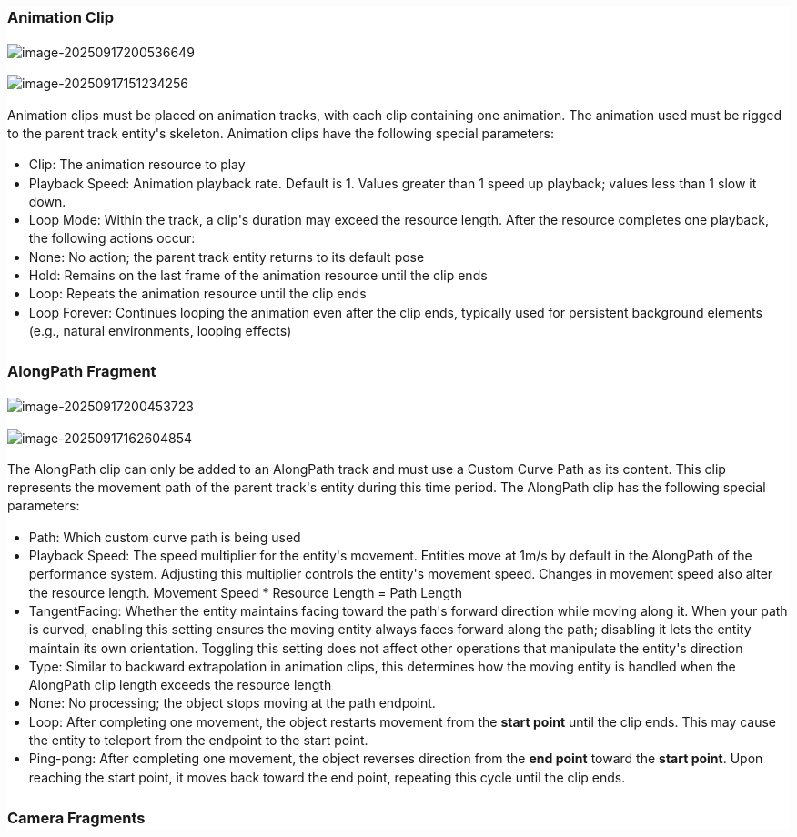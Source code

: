 ### Animation Clip

![image-20250917200536649](https://dl.dir.freefiremobile.com/common/OB46/CSH/OfficialWeb/TimelineFE/image-20250917200536649.png) 

![image-20250917151234256](https://dl.dir.freefiremobile.com/common/OB46/CSH/OfficialWeb/TimelineFE/image-20250917151234256.png) 


Animation clips must be placed on animation tracks, with each clip containing one animation. The animation used must be rigged to the parent track entity's skeleton. Animation clips have the following special parameters:

- Clip: The animation resource to play
- Playback Speed: Animation playback rate. Default is 1. Values greater than 1 speed up playback; values less than 1 slow it down.
- Loop Mode: Within the track, a clip's duration may exceed the resource length. After the resource completes one playback, the following actions occur:
- None: No action; the parent track entity returns to its default pose
- Hold: Remains on the last frame of the animation resource until the clip ends
- Loop: Repeats the animation resource until the clip ends
- Loop Forever: Continues looping the animation even after the clip ends, typically used for persistent background elements (e.g., natural environments, looping effects)

### AlongPath Fragment

![image-20250917200453723](https://dl.dir.freefiremobile.com/common/OB46/CSH/OfficialWeb/TimelineFE/image-20250917200453723.png) 

![image-20250917162604854](https://dl.dir.freefiremobile.com/common/OB46/CSH/OfficialWeb/TimelineFE/image-20250917162604854.png) 


The AlongPath clip can only be added to an AlongPath track and must use a Custom Curve Path as its content. This clip represents the movement path of the parent track's entity during this time period. The AlongPath clip has the following special parameters:

- Path: Which custom curve path is being used
- Playback Speed: The speed multiplier for the entity's movement. Entities move at 1m/s by default in the AlongPath of the performance system. Adjusting this multiplier controls the entity's movement speed. Changes in movement speed also alter the resource length. Movement Speed * Resource Length = Path Length
- TangentFacing: Whether the entity maintains facing toward the path's forward direction while moving along it. When your path is curved, enabling this setting ensures the moving entity always faces forward along the path; disabling it lets the entity maintain its own orientation. Toggling this setting does not affect other operations that manipulate the entity's direction
- Type: Similar to backward extrapolation in animation clips, this determines how the moving entity is handled when the AlongPath clip length exceeds the resource length
- None: No processing; the object stops moving at the path endpoint.
- Loop: After completing one movement, the object restarts movement from the **start point** until the clip ends. This may cause the entity to teleport from the endpoint to the start point.
- Ping-pong: After completing one movement, the object reverses direction from the **end point** toward the **start point**. Upon reaching the start point, it moves back toward the end point, repeating this cycle until the clip ends.

### Camera Fragments
